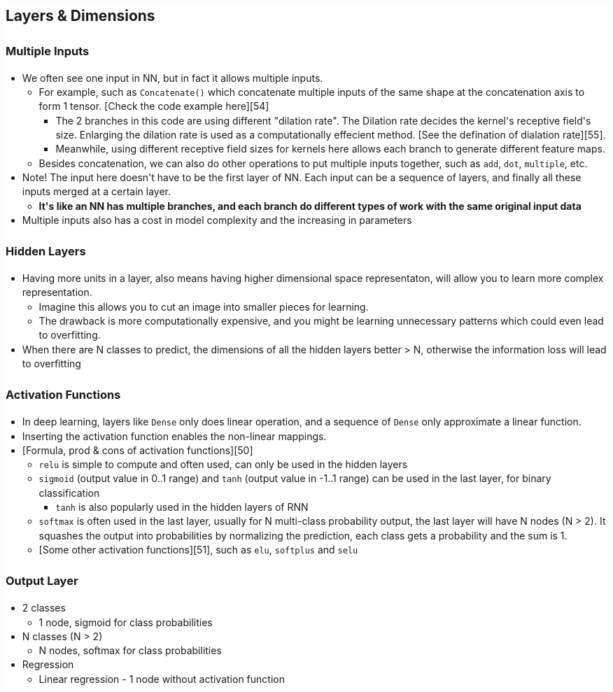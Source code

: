 
## Layers & Dimensions
### Multiple Inputs
* We often see one input in NN, but in fact it allows multiple inputs. 
  * For example, such as `Concatenate()` which concatenate multiple inputs of the same shape at the concatenation axis to form 1 tensor. [Check the code example here][54]
    * The 2 branches in this code are using different "dilation rate". The Dilation rate decides the kernel's receptive field's size. Enlarging the dilation rate is used as a computationally effecient method. [See the defination of dialation rate][55].
    * Meanwhile, using different receptive field sizes for kernels here allows each branch to generate different feature maps.
  * Besides concatenation, we can also do other operations to put multiple inputs together, such as `add`, `dot`, `multiple`, etc.
* Note! The input here doesn't have to be the first layer of NN. Each input can be a sequence of layers, and finally all these inputs merged at a certain layer.
  * <b>It's like an NN has multiple branches, and each branch do different types of work with the same original input data</b> 
* Multiple inputs also has a cost in model complexity and the increasing in parameters

### Hidden Layers
* Having more units in a layer, also means having higher dimensional space representaton, will allow you to learn more complex representation.
  * Imagine this allows you to cut an image into smaller pieces for learning.
  * The drawback is more computationally expensive, and you might be learning unnecessary patterns which could even lead to overfitting.
* When there are N classes to predict, the dimensions of all the hidden layers better > N, otherwise the information loss will lead to overfitting
  
### Activation Functions
* In deep learning, layers like `Dense` only does linear operation, and a sequence of `Dense` only approximate a linear function. 
* Inserting the activation function enables the non-linear mappings.
* [Formula, prod & cons of activation functions][50]
  * `relu` is simple to compute and often used, can only be used in the hidden layers
  * `sigmoid` (output value in 0..1 range) and `tanh` (output value in -1..1 range) can be used in the last layer, for binary classification
    * `tanh` is also popularly used in the hidden layers of RNN 
  * `softmax` is often used in the last layer, usually for N multi-class probability output, the last layer will have N nodes (N > 2). It squashes the output into probabilities by normalizing the prediction, each class gets a probability and the sum is 1.
  * [Some other activation functions][51], such as `elu`, `softplus` and `selu`

### Output Layer
* 2 classes
  * 1 node, sigmoid for class probabilities
* N classes (N > 2)
  * N nodes, softmax for class probabilities
* Regression
  * Linear regression - 1 node without activation function
